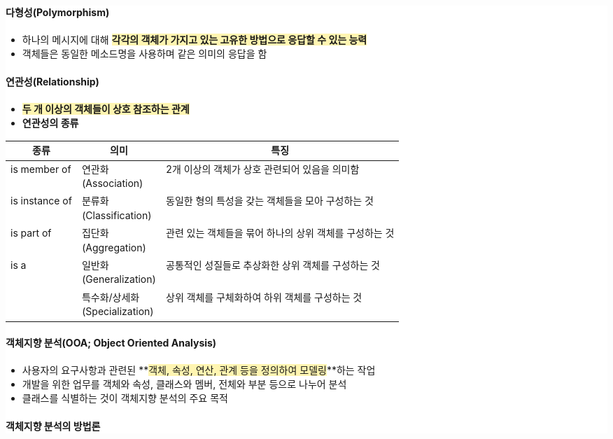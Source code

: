 #### **다형성(Polymorphism)**

- 하나의 메시지에 대해 **<span style="background-color:#fff5b1">각각의 객체가 가지고 있는 고유한 방법으로 응답할 수 있는 능력</span>**
- 객체들은 동일한 메소드명을 사용하며 같은 의미의 응답을 함

#### **연관성(Relationship)**

- **<span style="background-color:#fff5b1">두 개 이상의 객체들이 상호 참조하는 관계</span>**
- **연관성의 종류**
<table>
<thead>
<tr>
<th class="text-center">종류</th>
<th class="text-center">의미</th>
<th class="text-center">특징</th>
</tr>
</thead>
<tbody>
<tr>
<td style="white-space: pre;">is member of</td>
<td style="white-space: pre;">연관화<br/>(Association)</td>
<td >2개 이상의 객체가 상호 관련되어 있음을 의미함</td>
</tr>
<tr>
<td style="white-space: pre;">is instance of</td>
<td style="white-space: pre;">분류화<br/>(Classification)</td>
<td >동일한 형의 특성을 갖는 객체들을 모아 구성하는 것</td>
</tr>
<tr>
<td style="white-space: pre;">is part of</td>
<td style="white-space: pre;">집단화<br/>(Aggregation)</td>
<td >관련 있는 객체들을 묶어 하나의 상위 객체를 구성하는 것</td>
</tr>
<tr>
<td rowspan="2" style="white-space: pre;">is a</td>
<td style="white-space: pre;">일반화<br/>(Generalization)</td>
<td >공통적인 성질들로 추상화한 상위 객체를 구성하는 것</td>
</tr>
<tr>

<td style="white-space: pre;">특수화/상세화<br/>(Specialization)</td>
<td >상위 객체를 구체화하여 하위 객체를 구성하는 것</td>
</tr>
</tbody>
</table>

#### **객체지향 분석(OOA; Object Oriented Analysis)**

- 사용자의 요구사항과 관련된 **<span style="background-color:#fff5b1">객체, 속성, 연산, 관계 등을 정의하여 모델링</span>**하는 작업
- 개발을 위한 업무를 객체와 속성, 클래스와 멤버, 전체와 부분 등으로 나누어 분석
- 클래스를 식별하는 것이 객체지향 분석의 주요 목적

#### **객체지향 분석의 방법론**

